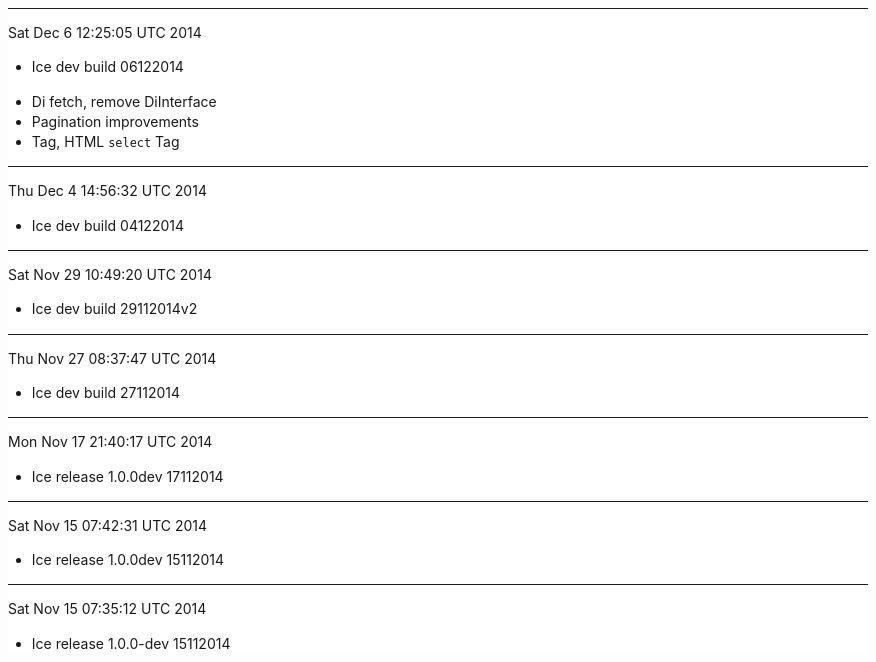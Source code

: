 -------------------------------------------------------------------
Sat Dec  6 12:25:05 UTC 2014

- Ice dev build 06122014
 * Di fetch, remove DiInterface
 * Pagination improvements
 * Tag, HTML `select` Tag

-------------------------------------------------------------------
Thu Dec  4 14:56:32 UTC 2014

- Ice dev build 04122014

-------------------------------------------------------------------
Sat Nov 29 10:49:20 UTC 2014

- Ice dev build 29112014v2

-------------------------------------------------------------------
Thu Nov 27 08:37:47 UTC 2014

- Ice dev build 27112014

-------------------------------------------------------------------
Mon Nov 17 21:40:17 UTC 2014

- Ice release 1.0.0dev 17112014

-------------------------------------------------------------------
Sat Nov 15 07:42:31 UTC 2014

- Ice release 1.0.0dev 15112014

-------------------------------------------------------------------
Sat Nov 15 07:35:12 UTC 2014

- Ice release 1.0.0-dev 15112014
